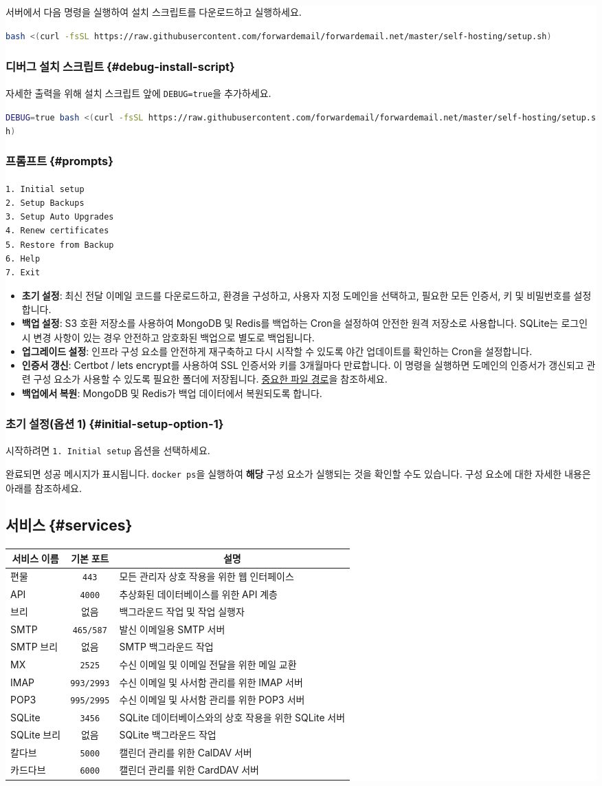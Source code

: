 서버에서 다음 명령을 실행하여 설치 스크립트를 다운로드하고 실행하세요.

```sh
bash <(curl -fsSL https://raw.githubusercontent.com/forwardemail/forwardemail.net/master/self-hosting/setup.sh)
```

### 디버그 설치 스크립트 {#debug-install-script}

자세한 출력을 위해 설치 스크립트 앞에 `DEBUG=true`을 추가하세요.

```sh
DEBUG=true bash <(curl -fsSL https://raw.githubusercontent.com/forwardemail/forwardemail.net/master/self-hosting/setup.sh)
```

### 프롬프트 {#prompts}

```sh
1. Initial setup
2. Setup Backups
3. Setup Auto Upgrades
4. Renew certificates
5. Restore from Backup
6. Help
7. Exit
```

* **초기 설정**: 최신 전달 이메일 코드를 다운로드하고, 환경을 구성하고, 사용자 지정 도메인을 선택하고, 필요한 모든 인증서, 키 및 비밀번호를 설정합니다.
* **백업 설정**: S3 호환 저장소를 사용하여 MongoDB 및 Redis를 백업하는 Cron을 설정하여 안전한 원격 저장소로 사용합니다. SQLite는 로그인 시 변경 사항이 있는 경우 안전하고 암호화된 백업으로 별도로 백업됩니다.
* **업그레이드 설정**: 인프라 구성 요소를 안전하게 재구축하고 다시 시작할 수 있도록 야간 업데이트를 확인하는 Cron을 설정합니다.
* **인증서 갱신**: Certbot / lets encrypt를 사용하여 SSL 인증서와 키를 3개월마다 만료합니다. 이 명령을 실행하면 도메인의 인증서가 갱신되고 관련 구성 요소가 사용할 수 있도록 필요한 폴더에 저장됩니다. [중요한 파일 경로](#important-file-paths)을 참조하세요.
* **백업에서 복원**: MongoDB 및 Redis가 백업 데이터에서 복원되도록 합니다.

### 초기 설정(옵션 1) {#initial-setup-option-1}

시작하려면 `1. Initial setup` 옵션을 선택하세요.

완료되면 성공 메시지가 표시됩니다. `docker ps`을 실행하여 **해당** 구성 요소가 실행되는 것을 확인할 수도 있습니다. 구성 요소에 대한 자세한 내용은 아래를 참조하세요.

## 서비스 {#services}

| 서비스 이름 | 기본 포트 | 설명 |
| ------------ | :----------: | ------------------------------------------------------ |
| 편물 | `443` | 모든 관리자 상호 작용을 위한 웹 인터페이스 |
| API | `4000` | 추상화된 데이터베이스를 위한 API 계층 |
| 브리 | 없음 | 백그라운드 작업 및 작업 실행자 |
| SMTP | `465/587` | 발신 이메일용 SMTP 서버 |
| SMTP 브리 | 없음 | SMTP 백그라운드 작업 |
| MX | `2525` | 수신 이메일 및 이메일 전달을 위한 메일 교환 |
| IMAP | `993/2993` | 수신 이메일 및 사서함 관리를 위한 IMAP 서버 |
| POP3 | `995/2995` | 수신 이메일 및 사서함 관리를 위한 POP3 서버 |
| SQLite | `3456` | SQLite 데이터베이스와의 상호 작용을 위한 SQLite 서버 |
| SQLite 브리 | 없음 | SQLite 백그라운드 작업 |
| 칼다브 | `5000` | 캘린더 관리를 위한 CalDAV 서버 |
| 카드다브 | `6000` | 캘린더 관리를 위한 CardDAV 서버 |